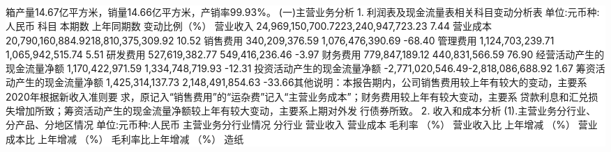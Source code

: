 箱产量14.67亿平方米，销量14.66亿平方米，产销率99.93%。
(一)主营业务分析
1.
利润表及现金流量表相关科目变动分析表
单位:元币种:人民币
科目
本期数
上年同期数
变动比例（%）
营业收入
24,969,150,700.7223,240,947,723.23
7.44
营业成本
20,790,160,884.9218,810,375,309.92
10.52
销售费用
340,209,376.59
1,076,476,390.69
-68.40
管理费用
1,124,703,239.71
1,065,942,515.74
5.51
研发费用
527,619,382.77
549,416,236.46
-3.97
财务费用
779,847,189.12
440,831,566.59
76.90
经营活动产生的现金流量净额
1,170,422,971.59
1,334,748,719.93
-12.31
投资活动产生的现金流量净额
-2,771,020,546.49-2,818,086,688.92
1.67
筹资活动产生的现金流量净额
1,425,314,137.73
2,148,491,854.63
-33.66其他说明：本报告期内，公司销售费用较上年有较大的变动，主要系2020年根据新收入准则要
求，原记入“销售费用”的“运杂费”记入“主营业务成本”；财务费用较上年有较大变动，主要系
贷款利息和汇兑损失增加所致；筹资活动产生的现金流量净额较上年有较大变动，主要系上期对外发
行债券所致。
2.
收入和成本分析
(1).主营业务分行业、分产品、分地区情况
单位:元币种:人民币
主营业务分行业情况
分行业
营业收入
营业成本
毛利率
（%）
营业收入比
上年增减
（%）
营业成本比
上年增减
（%）
毛利率比上年增减
（%）
造纸